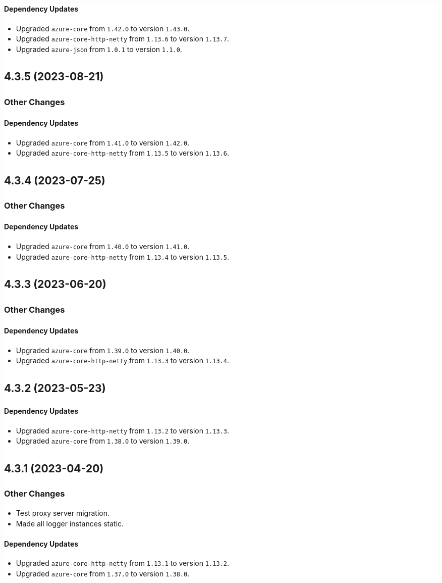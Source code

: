 #### Dependency Updates

- Upgraded `azure-core` from `1.42.0` to version `1.43.0`.
- Upgraded `azure-core-http-netty` from `1.13.6` to version `1.13.7`.
- Upgraded `azure-json` from `1.0.1` to version `1.1.0`.

## 4.3.5 (2023-08-21)

### Other Changes

#### Dependency Updates

- Upgraded `azure-core` from `1.41.0` to version `1.42.0`.
- Upgraded `azure-core-http-netty` from `1.13.5` to version `1.13.6`.

## 4.3.4 (2023-07-25)

### Other Changes

#### Dependency Updates

- Upgraded `azure-core` from `1.40.0` to version `1.41.0`.
- Upgraded `azure-core-http-netty` from `1.13.4` to version `1.13.5`.

## 4.3.3 (2023-06-20)

### Other Changes

#### Dependency Updates

- Upgraded `azure-core` from `1.39.0` to version `1.40.0`.
- Upgraded `azure-core-http-netty` from `1.13.3` to version `1.13.4`.

## 4.3.2 (2023-05-23)

#### Dependency Updates

- Upgraded `azure-core-http-netty` from `1.13.2` to version `1.13.3`.
- Upgraded `azure-core` from `1.38.0` to version `1.39.0`.

## 4.3.1 (2023-04-20)

### Other Changes

- Test proxy server migration.
- Made all logger instances static.

#### Dependency Updates

- Upgraded `azure-core-http-netty` from `1.13.1` to version `1.13.2`.
- Upgraded `azure-core` from `1.37.0` to version `1.38.0`.

